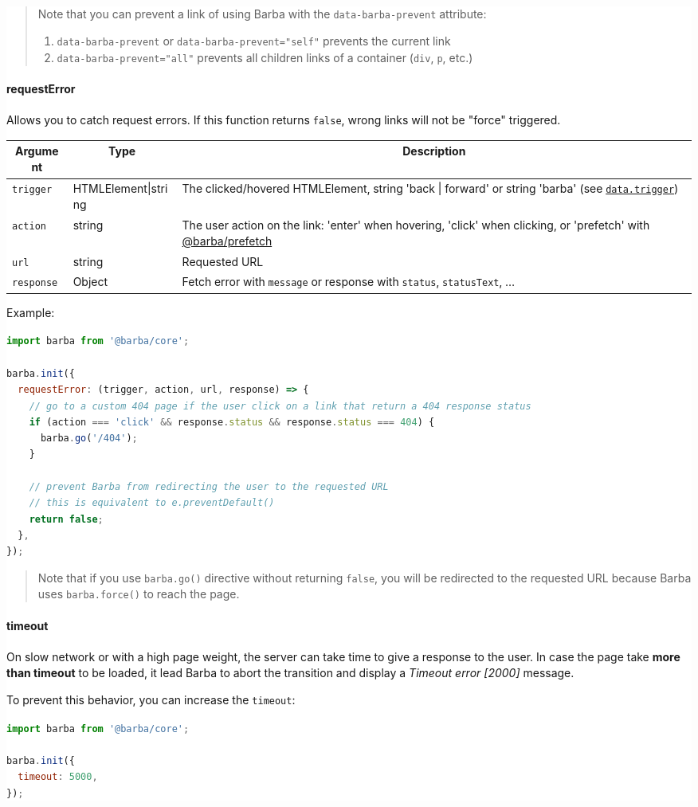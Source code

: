 > Note that you can prevent a link of using Barba with the `data-barba-prevent` attribute:
>
> 1. `data-barba-prevent` or `data-barba-prevent="self"` prevents the current link
> 2. `data-barba-prevent="all"` prevents all children links of a container (`div`, `p`, etc.)

#### requestError

Allows you to catch request errors.
If this function returns `false`, wrong links will not be "force" triggered.

| Argument   | Type                | Description                                                                                                                  |
| ---------- | ------------------- | ---------------------------------------------------------------------------------------------------------------------------- |
| `trigger`  | HTMLElement\|string | The clicked/hovered HTMLElement, string 'back \| forward' or string 'barba' (see [`data.trigger`](#data-argument))           |
| `action`   | string              | The user action on the link: 'enter' when hovering, 'click' when clicking, or 'prefetch' with [@barba/prefetch](prefetch.md) |
| `url`      | string              | Requested URL                                                                                                                |
| `response` | Object              | Fetch error with `message` or response with `status`, `statusText`, …                                                        |

Example:

```js
import barba from '@barba/core';

barba.init({
  requestError: (trigger, action, url, response) => {
    // go to a custom 404 page if the user click on a link that return a 404 response status
    if (action === 'click' && response.status && response.status === 404) {
      barba.go('/404');
    }

    // prevent Barba from redirecting the user to the requested URL
    // this is equivalent to e.preventDefault()
    return false;
  },
});
```

> Note that if you use `barba.go()` directive without returning `false`, you will be redirected to the requested URL because Barba uses `barba.force()` to reach the page.

#### timeout

On slow network or with a high page weight, the server can take time to give a response to the user. In case the page take **more than timeout** to be loaded, it lead Barba to abort the transition and display a _Timeout error [2000]_ message.

To prevent this behavior, you can increase the `timeout`:

```js
import barba from '@barba/core';

barba.init({
  timeout: 5000,
});
```

